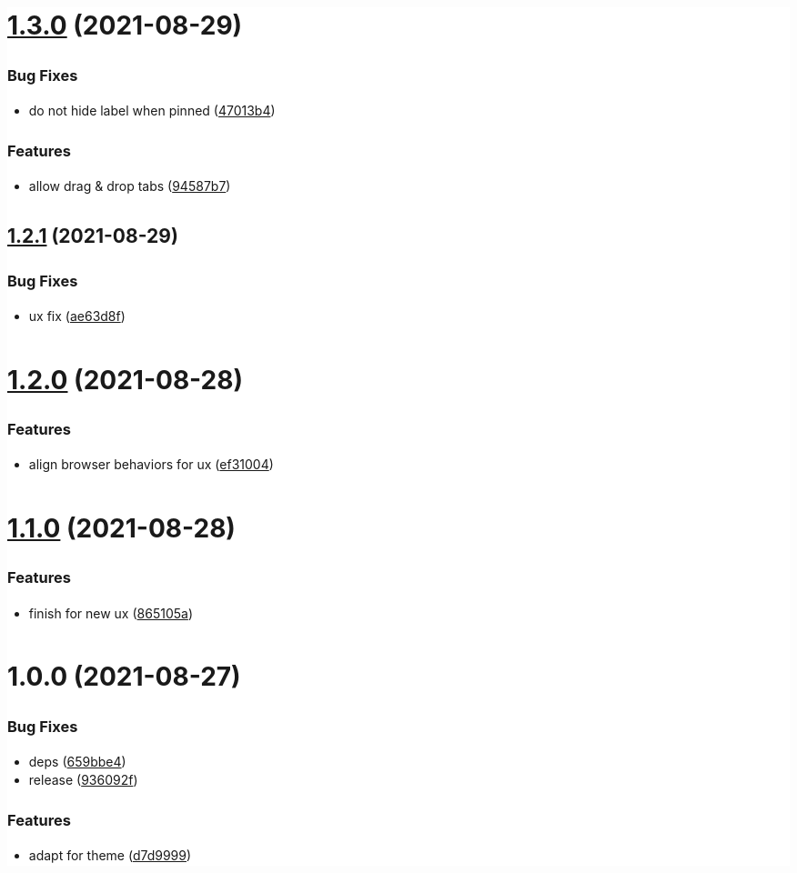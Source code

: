 # [1.3.0](https://github.com/pengx17/logseq-plugin-tabs/compare/v1.2.1...v1.3.0) (2021-08-29)

### Bug Fixes

- do not hide label when pinned ([47013b4](https://github.com/pengx17/logseq-plugin-tabs/commit/47013b479284e18e3003662ccf9d6eda518ec0a9))

### Features

- allow drag & drop tabs ([94587b7](https://github.com/pengx17/logseq-plugin-tabs/commit/94587b73c36f4930af94dd8176e5bf16c4a47821))

## [1.2.1](https://github.com/pengx17/logseq-plugin-tabs/compare/v1.2.0...v1.2.1) (2021-08-29)

### Bug Fixes

- ux fix ([ae63d8f](https://github.com/pengx17/logseq-plugin-tabs/commit/ae63d8fe032e7b342f1b6a4e7c27918afbd7132d))

# [1.2.0](https://github.com/pengx17/logseq-plugin-tabs/compare/v1.1.0...v1.2.0) (2021-08-28)

### Features

- align browser behaviors for ux ([ef31004](https://github.com/pengx17/logseq-plugin-tabs/commit/ef3100430d32c1cd6a847f57d78828b079709cf3))

# [1.1.0](https://github.com/pengx17/logseq-plugin-tabs/compare/v1.0.0...v1.1.0) (2021-08-28)

### Features

- finish for new ux ([865105a](https://github.com/pengx17/logseq-plugin-tabs/commit/865105ad315a014c19c35f17735a0340d53fbf43))

# 1.0.0 (2021-08-27)

### Bug Fixes

- deps ([659bbe4](https://github.com/pengx17/logseq-plugin-tabs/commit/659bbe40ebe05b5a9765f8b2e16f7429128078f6))
- release ([936092f](https://github.com/pengx17/logseq-plugin-tabs/commit/936092f34dcdf24af4c70ab18215f7c234f19857))

### Features

- adapt for theme ([d7d9999](https://github.com/pengx17/logseq-plugin-tabs/commit/d7d9999743b0fd8363ab2ce0247497c60780a61a))
